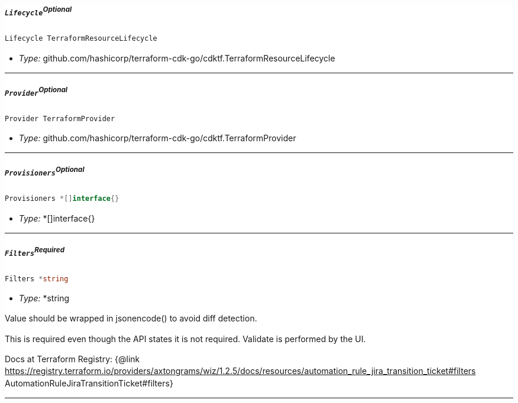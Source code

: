 
##### `Lifecycle`<sup>Optional</sup> <a name="Lifecycle" id="rhizo-co-terraform-provider-wiz.automationRuleJiraTransitionTicket.AutomationRuleJiraTransitionTicketConfig.property.lifecycle"></a>

```go
Lifecycle TerraformResourceLifecycle
```

- *Type:* github.com/hashicorp/terraform-cdk-go/cdktf.TerraformResourceLifecycle

---

##### `Provider`<sup>Optional</sup> <a name="Provider" id="rhizo-co-terraform-provider-wiz.automationRuleJiraTransitionTicket.AutomationRuleJiraTransitionTicketConfig.property.provider"></a>

```go
Provider TerraformProvider
```

- *Type:* github.com/hashicorp/terraform-cdk-go/cdktf.TerraformProvider

---

##### `Provisioners`<sup>Optional</sup> <a name="Provisioners" id="rhizo-co-terraform-provider-wiz.automationRuleJiraTransitionTicket.AutomationRuleJiraTransitionTicketConfig.property.provisioners"></a>

```go
Provisioners *[]interface{}
```

- *Type:* *[]interface{}

---

##### `Filters`<sup>Required</sup> <a name="Filters" id="rhizo-co-terraform-provider-wiz.automationRuleJiraTransitionTicket.AutomationRuleJiraTransitionTicketConfig.property.filters"></a>

```go
Filters *string
```

- *Type:* *string

Value should be wrapped in jsonencode() to avoid diff detection.

This is required even though the API states it is not required.  Validate is performed by the UI.

Docs at Terraform Registry: {@link https://registry.terraform.io/providers/axtongrams/wiz/1.2.5/docs/resources/automation_rule_jira_transition_ticket#filters AutomationRuleJiraTransitionTicket#filters}

---